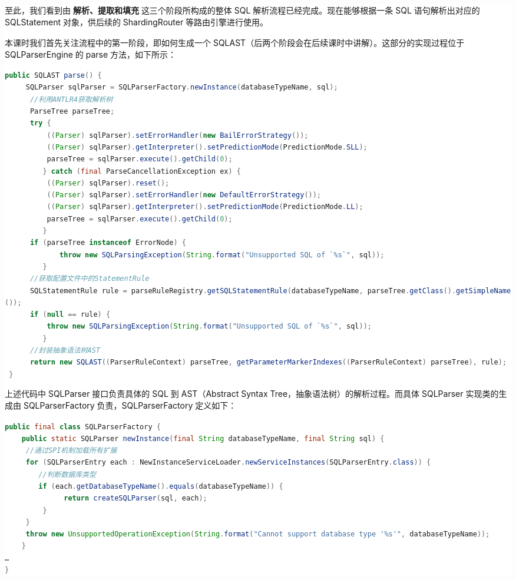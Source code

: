 至此，我们看到由 **解析、提取和填充** 这三个阶段所构成的整体 SQL 解析流程已经完成。现在能够根据一条 SQL 语句解析出对应的 SQLStatement 对象，供后续的 ShardingRouter 等路由引擎进行使用。

本课时我们首先关注流程中的第一阶段，即如何生成一个 SQLAST（后两个阶段会在后续课时中讲解）。这部分的实现过程位于 SQLParserEngine 的 parse 方法，如下所示：

```java
public SQLAST parse() { 
     SQLParser sqlParser = SQLParserFactory.newInstance(databaseTypeName, sql); 
      //利用ANTLR4获取解析树 
      ParseTree parseTree; 
      try { 
          ((Parser) sqlParser).setErrorHandler(new BailErrorStrategy()); 
          ((Parser) sqlParser).getInterpreter().setPredictionMode(PredictionMode.SLL); 
          parseTree = sqlParser.execute().getChild(0); 
         } catch (final ParseCancellationException ex) { 
          ((Parser) sqlParser).reset(); 
          ((Parser) sqlParser).setErrorHandler(new DefaultErrorStrategy()); 
          ((Parser) sqlParser).getInterpreter().setPredictionMode(PredictionMode.LL); 
          parseTree = sqlParser.execute().getChild(0); 
         } 
      if (parseTree instanceof ErrorNode) { 
             throw new SQLParsingException(String.format("Unsupported SQL of `%s`", sql)); 
         } 
      //获取配置文件中的StatementRule 
      SQLStatementRule rule = parseRuleRegistry.getSQLStatementRule(databaseTypeName, parseTree.getClass().getSimpleName()); 
      if (null == rule) { 
          throw new SQLParsingException(String.format("Unsupported SQL of `%s`", sql)); 
         } 
      //封装抽象语法树AST 
      return new SQLAST((ParserRuleContext) parseTree, getParameterMarkerIndexes((ParserRuleContext) parseTree), rule); 
 }
```

上述代码中 SQLParser 接口负责具体的 SQL 到 AST（Abstract Syntax Tree，抽象语法树）的解析过程。而具体 SQLParser 实现类的生成由 SQLParserFactory 负责，SQLParserFactory 定义如下：

```java
public final class SQLParserFactory { 
    public static SQLParser newInstance(final String databaseTypeName, final String sql) { 
     //通过SPI机制加载所有扩展 
     for (SQLParserEntry each : NewInstanceServiceLoader.newServiceInstances(SQLParserEntry.class)) { 
        //判断数据库类型 
        if (each.getDatabaseTypeName().equals(databaseTypeName)) { 
              return createSQLParser(sql, each); 
         } 
     } 
     throw new UnsupportedOperationException(String.format("Cannot support database type '%s'", databaseTypeName)); 
    } 
…
}
```
